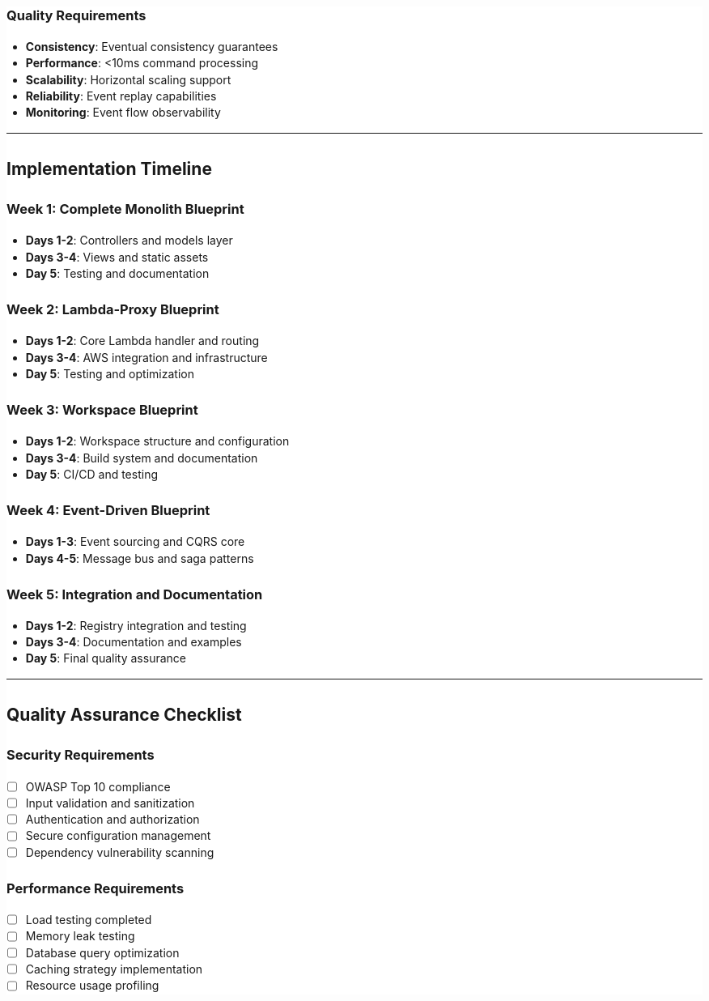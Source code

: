 ### Quality Requirements
- **Consistency**: Eventual consistency guarantees
- **Performance**: <10ms command processing
- **Scalability**: Horizontal scaling support
- **Reliability**: Event replay capabilities
- **Monitoring**: Event flow observability

---

## Implementation Timeline

### Week 1: Complete Monolith Blueprint
- **Days 1-2**: Controllers and models layer
- **Days 3-4**: Views and static assets
- **Day 5**: Testing and documentation

### Week 2: Lambda-Proxy Blueprint
- **Days 1-2**: Core Lambda handler and routing
- **Days 3-4**: AWS integration and infrastructure
- **Day 5**: Testing and optimization

### Week 3: Workspace Blueprint
- **Days 1-2**: Workspace structure and configuration
- **Days 3-4**: Build system and documentation
- **Day 5**: CI/CD and testing

### Week 4: Event-Driven Blueprint
- **Days 1-3**: Event sourcing and CQRS core
- **Days 4-5**: Message bus and saga patterns

### Week 5: Integration and Documentation
- **Days 1-2**: Registry integration and testing
- **Days 3-4**: Documentation and examples
- **Day 5**: Final quality assurance

---

## Quality Assurance Checklist

### Security Requirements
- [ ] OWASP Top 10 compliance
- [ ] Input validation and sanitization
- [ ] Authentication and authorization
- [ ] Secure configuration management
- [ ] Dependency vulnerability scanning

### Performance Requirements
- [ ] Load testing completed
- [ ] Memory leak testing
- [ ] Database query optimization
- [ ] Caching strategy implementation
- [ ] Resource usage profiling
